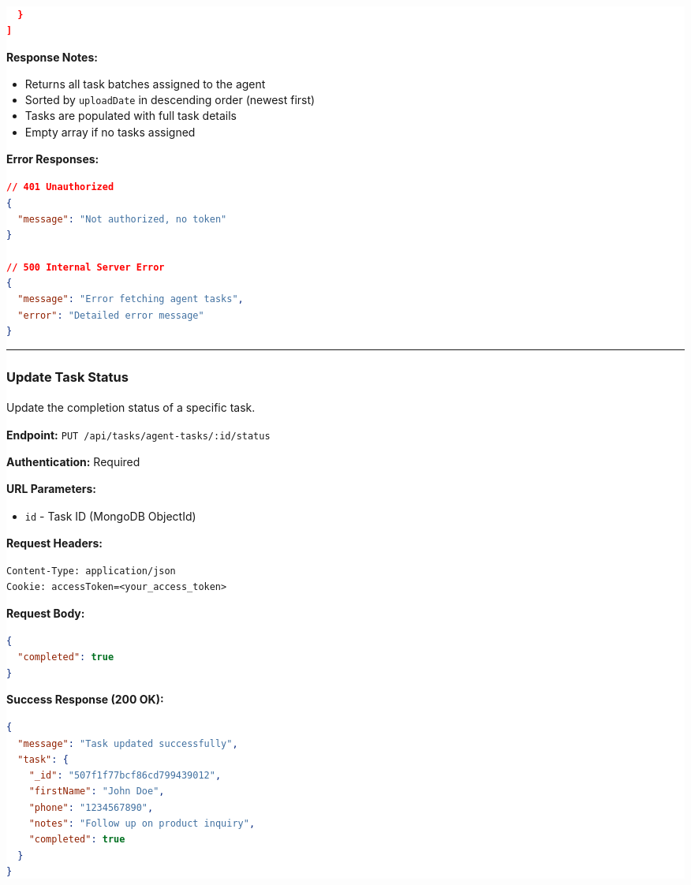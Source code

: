 ```json
  }
]
```

**Response Notes:**
- Returns all task batches assigned to the agent
- Sorted by `uploadDate` in descending order (newest first)
- Tasks are populated with full task details
- Empty array if no tasks assigned

**Error Responses:**
```json
// 401 Unauthorized
{
  "message": "Not authorized, no token"
}

// 500 Internal Server Error
{
  "message": "Error fetching agent tasks",
  "error": "Detailed error message"
}
```

---

### Update Task Status

Update the completion status of a specific task.

**Endpoint:** `PUT /api/tasks/agent-tasks/:id/status`

**Authentication:** Required

**URL Parameters:**
- `id` - Task ID (MongoDB ObjectId)

**Request Headers:**
```http
Content-Type: application/json
Cookie: accessToken=<your_access_token>
```

**Request Body:**
```json
{
  "completed": true
}
```

**Success Response (200 OK):**
```json
{
  "message": "Task updated successfully",
  "task": {
    "_id": "507f1f77bcf86cd799439012",
    "firstName": "John Doe",
    "phone": "1234567890",
    "notes": "Follow up on product inquiry",
    "completed": true
  }
}
```
